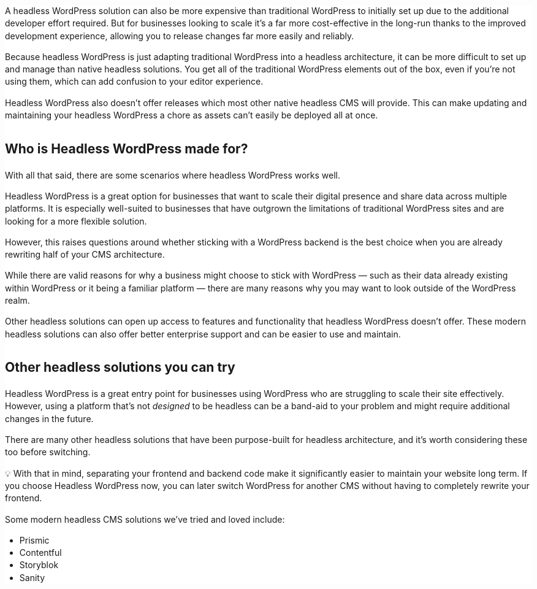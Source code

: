 A headless WordPress solution can also be more expensive than traditional WordPress to initially set up due to the additional developer effort required. But for businesses looking to scale it’s a far more cost-effective in the long-run thanks to the improved development experience, allowing you to release changes far more easily and reliably.

Because headless WordPress is just adapting traditional WordPress into a headless architecture, it can be more difficult to set up and manage than native headless solutions. You get all of the traditional WordPress elements out of the box, even if you’re not using them, which can add confusion to your editor experience.

Headless WordPress also doesn’t offer releases which most other native headless CMS will provide. This can make updating and maintaining your headless WordPress a chore as assets can’t easily be deployed all at once.

## **Who is Headless WordPress made for?**

With all that said, there are some scenarios where headless WordPress works well.

Headless WordPress is a great option for businesses that want to scale their digital presence and share data across multiple platforms. It is especially well-suited to businesses that have outgrown the limitations of traditional WordPress sites and are looking for a more flexible solution.

However, this raises questions around whether sticking with a WordPress backend is the best choice when you are already rewriting half of your CMS architecture.

While there are valid reasons for why a business might choose to stick with WordPress — such as their data already existing within WordPress or it being a familiar platform — there are many reasons why you may want to look outside of the WordPress realm.

Other headless solutions can open up access to features and functionality that headless WordPress doesn’t offer. These modern headless solutions can also offer better enterprise support and can be easier to use and maintain.

## **Other headless solutions you can try**

Headless WordPress is a great entry point for businesses using WordPress who are struggling to scale their site effectively. However, using a platform that’s not _designed_ to be headless can be a band-aid to your problem and might require additional changes in the future.

There are many other headless solutions that have been purpose-built for headless architecture, and it’s worth considering these too before switching.

<aside>
💡 With that in mind, separating your frontend and backend code make it significantly easier to maintain your website long term. If you choose Headless WordPress now, you can later switch WordPress for another CMS without having to completely rewrite your frontend.

</aside>

Some modern headless CMS solutions we’ve tried and loved include:

- Prismic
- Contentful
- Storyblok
- Sanity
